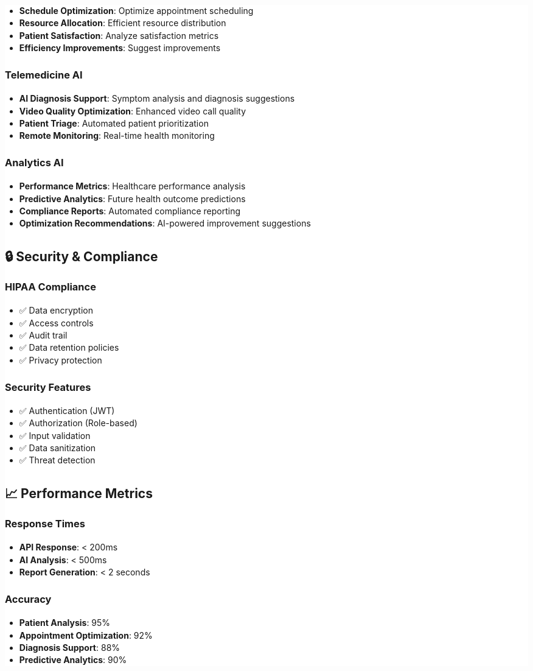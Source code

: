 - **Schedule Optimization**: Optimize appointment scheduling
- **Resource Allocation**: Efficient resource distribution
- **Patient Satisfaction**: Analyze satisfaction metrics
- **Efficiency Improvements**: Suggest improvements

### Telemedicine AI

- **AI Diagnosis Support**: Symptom analysis and diagnosis suggestions
- **Video Quality Optimization**: Enhanced video call quality
- **Patient Triage**: Automated patient prioritization
- **Remote Monitoring**: Real-time health monitoring

### Analytics AI

- **Performance Metrics**: Healthcare performance analysis
- **Predictive Analytics**: Future health outcome predictions
- **Compliance Reports**: Automated compliance reporting
- **Optimization Recommendations**: AI-powered improvement suggestions

## 🔒 Security & Compliance

### HIPAA Compliance

- ✅ Data encryption
- ✅ Access controls
- ✅ Audit trail
- ✅ Data retention policies
- ✅ Privacy protection

### Security Features

- ✅ Authentication (JWT)
- ✅ Authorization (Role-based)
- ✅ Input validation
- ✅ Data sanitization
- ✅ Threat detection

## 📈 Performance Metrics

### Response Times

- **API Response**: < 200ms
- **AI Analysis**: < 500ms
- **Report Generation**: < 2 seconds

### Accuracy

- **Patient Analysis**: 95%
- **Appointment Optimization**: 92%
- **Diagnosis Support**: 88%
- **Predictive Analytics**: 90%
